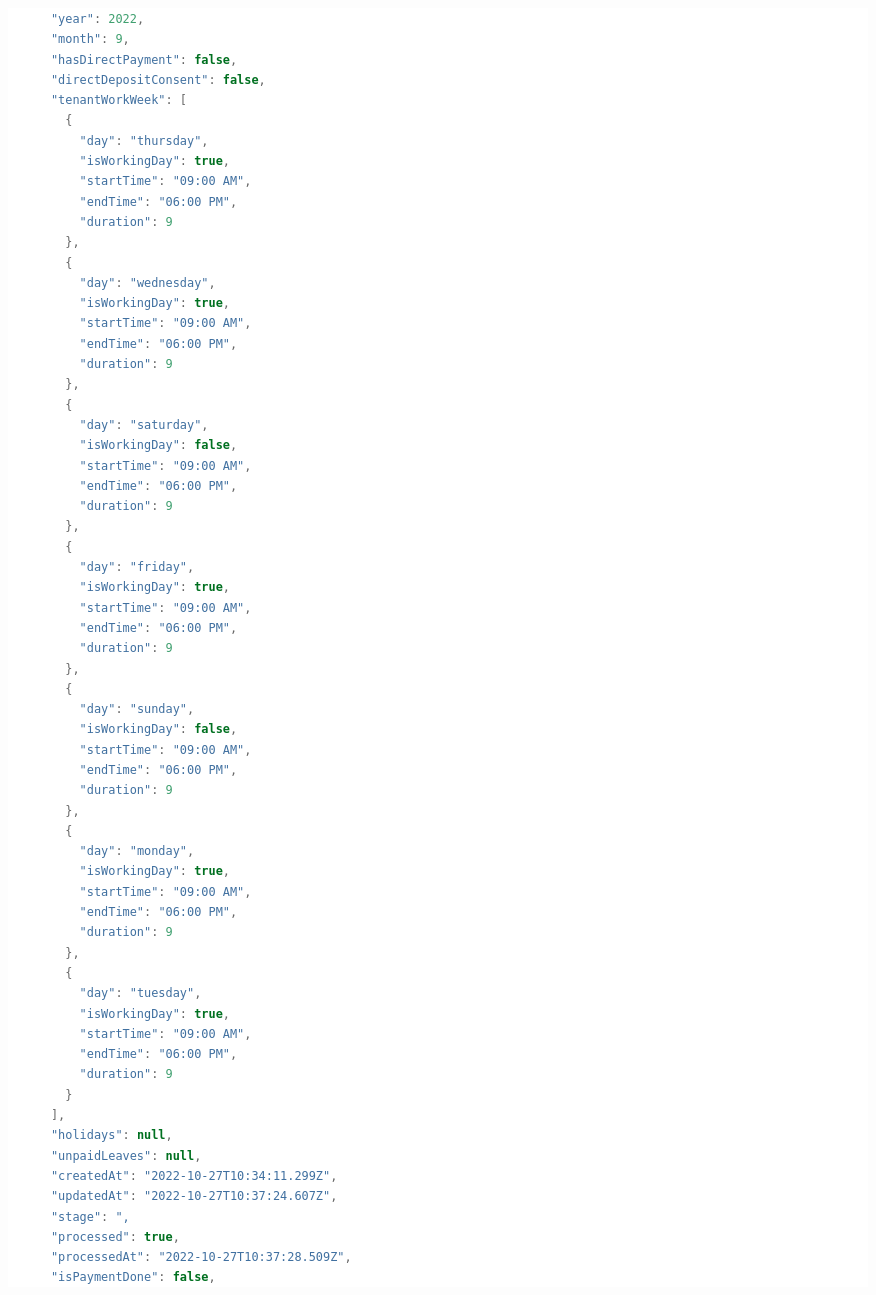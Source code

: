 ```java
      "year": 2022,
      "month": 9,
      "hasDirectPayment": false,
      "directDepositConsent": false,
      "tenantWorkWeek": [
        {
          "day": "thursday",
          "isWorkingDay": true,
          "startTime": "09:00 AM",
          "endTime": "06:00 PM",
          "duration": 9
        },
        {
          "day": "wednesday",
          "isWorkingDay": true,
          "startTime": "09:00 AM",
          "endTime": "06:00 PM",
          "duration": 9
        },
        {
          "day": "saturday",
          "isWorkingDay": false,
          "startTime": "09:00 AM",
          "endTime": "06:00 PM",
          "duration": 9
        },
        {
          "day": "friday",
          "isWorkingDay": true,
          "startTime": "09:00 AM",
          "endTime": "06:00 PM",
          "duration": 9
        },
        {
          "day": "sunday",
          "isWorkingDay": false,
          "startTime": "09:00 AM",
          "endTime": "06:00 PM",
          "duration": 9
        },
        {
          "day": "monday",
          "isWorkingDay": true,
          "startTime": "09:00 AM",
          "endTime": "06:00 PM",
          "duration": 9
        },
        {
          "day": "tuesday",
          "isWorkingDay": true,
          "startTime": "09:00 AM",
          "endTime": "06:00 PM",
          "duration": 9
        }
      ],
      "holidays": null,
      "unpaidLeaves": null,
      "createdAt": "2022-10-27T10:34:11.299Z",
      "updatedAt": "2022-10-27T10:37:24.607Z",
      "stage": ",
      "processed": true,
      "processedAt": "2022-10-27T10:37:28.509Z",
      "isPaymentDone": false,
```